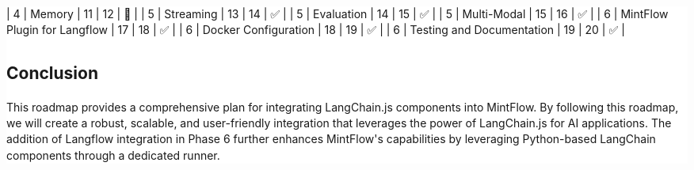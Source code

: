 | 4 | Memory | 11 | 12 | 🔄 |
| 5 | Streaming | 13 | 14 | ✅ |
| 5 | Evaluation | 14 | 15 | ✅ |
| 5 | Multi-Modal | 15 | 16 | ✅ |
| 6 | MintFlow Plugin for Langflow | 17 | 18 | ✅ |
| 6 | Docker Configuration | 18 | 19 | ✅ |
| 6 | Testing and Documentation | 19 | 20 | ✅ |

## Conclusion

This roadmap provides a comprehensive plan for integrating LangChain.js components into MintFlow. By following this roadmap, we will create a robust, scalable, and user-friendly integration that leverages the power of LangChain.js for AI applications. The addition of Langflow integration in Phase 6 further enhances MintFlow's capabilities by leveraging Python-based LangChain components through a dedicated runner.
